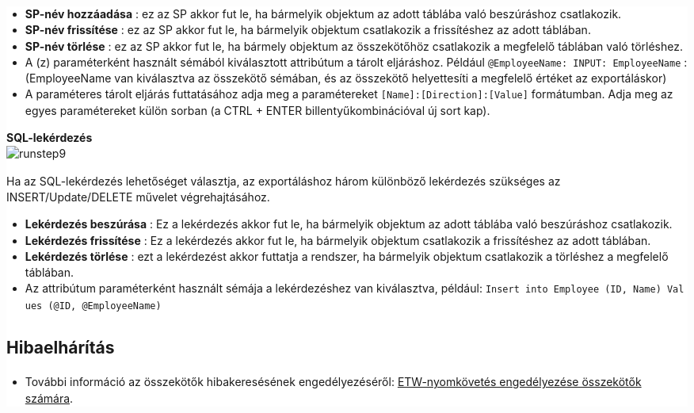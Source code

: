 * **SP-név hozzáadása** : ez az SP akkor fut le, ha bármelyik objektum az adott táblába való beszúráshoz csatlakozik.
* **SP-név frissítése** : ez az SP akkor fut le, ha bármelyik objektum csatlakozik a frissítéshez az adott táblában.
* **SP-név törlése** : ez az SP akkor fut le, ha bármely objektum az összekötőhöz csatlakozik a megfelelő táblában való törléshez.
* A (z) paraméterként használt sémából kiválasztott attribútum a tárolt eljáráshoz. Például `@EmployeeName: INPUT: EmployeeName` : (EmployeeName van kiválasztva az összekötő sémában, és az összekötő helyettesíti a megfelelő értéket az exportáláskor)
* A paraméteres tárolt eljárás futtatásához adja meg a paramétereket `[Name]:[Direction]:[Value]` formátumban. Adja meg az egyes paramétereket külön sorban (a CTRL + ENTER billentyűkombinációval új sort kap).

**SQL-lekérdezés**  
![runstep9](./media/microsoft-identity-manager-2016-connector-genericsql/runstep9.png)

Ha az SQL-lekérdezés lehetőséget választja, az exportáláshoz három különböző lekérdezés szükséges az INSERT/Update/DELETE művelet végrehajtásához.

* **Lekérdezés beszúrása** : Ez a lekérdezés akkor fut le, ha bármelyik objektum az adott táblába való beszúráshoz csatlakozik.
* **Lekérdezés frissítése** : Ez a lekérdezés akkor fut le, ha bármelyik objektum csatlakozik a frissítéshez az adott táblában.
* **Lekérdezés törlése** : ezt a lekérdezést akkor futtatja a rendszer, ha bármelyik objektum csatlakozik a törléshez a megfelelő táblában.
* Az attribútum paraméterként használt sémája a lekérdezéshez van kiválasztva, például: `Insert into Employee (ID, Name) Values (@ID, @EmployeeName)`

## <a name="troubleshooting"></a>Hibaelhárítás
* További információ az összekötők hibakeresésének engedélyezéséről: [ETW-nyomkövetés engedélyezése összekötők számára](https://go.microsoft.com/fwlink/?LinkId=335731).
